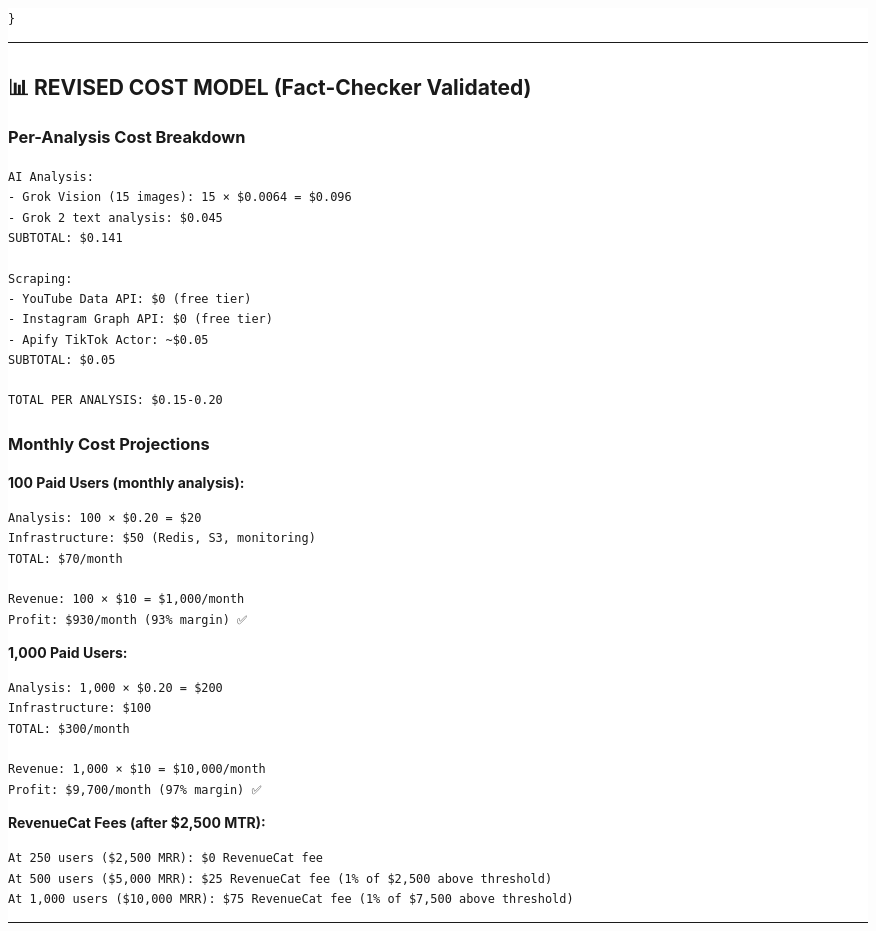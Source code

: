 ```typescript
}
```

---

## 📊 REVISED COST MODEL (Fact-Checker Validated)

### Per-Analysis Cost Breakdown

```
AI Analysis:
- Grok Vision (15 images): 15 × $0.0064 = $0.096
- Grok 2 text analysis: $0.045
SUBTOTAL: $0.141

Scraping:
- YouTube Data API: $0 (free tier)
- Instagram Graph API: $0 (free tier)
- Apify TikTok Actor: ~$0.05
SUBTOTAL: $0.05

TOTAL PER ANALYSIS: $0.15-0.20
```

### Monthly Cost Projections

**100 Paid Users (monthly analysis):**
```
Analysis: 100 × $0.20 = $20
Infrastructure: $50 (Redis, S3, monitoring)
TOTAL: $70/month

Revenue: 100 × $10 = $1,000/month
Profit: $930/month (93% margin) ✅
```

**1,000 Paid Users:**
```
Analysis: 1,000 × $0.20 = $200
Infrastructure: $100
TOTAL: $300/month

Revenue: 1,000 × $10 = $10,000/month
Profit: $9,700/month (97% margin) ✅
```

**RevenueCat Fees (after $2,500 MTR):**
```
At 250 users ($2,500 MRR): $0 RevenueCat fee
At 500 users ($5,000 MRR): $25 RevenueCat fee (1% of $2,500 above threshold)
At 1,000 users ($10,000 MRR): $75 RevenueCat fee (1% of $7,500 above threshold)
```

---